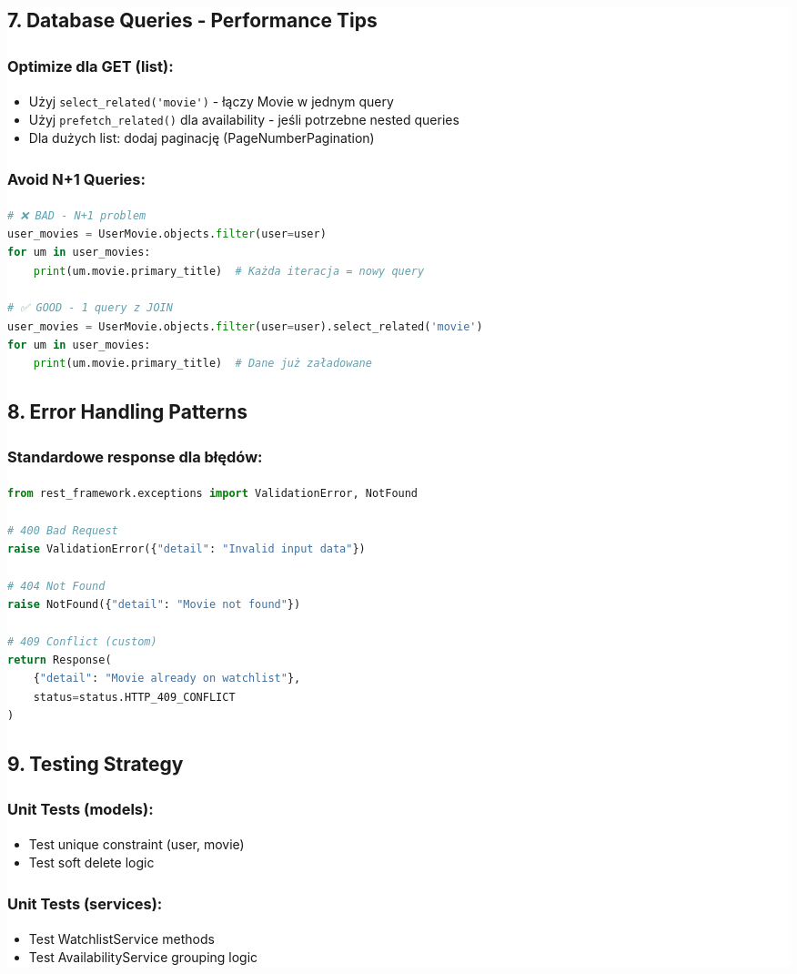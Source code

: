 ## 7. Database Queries - Performance Tips

### Optimize dla GET (list):
- Użyj `select_related('movie')` - łączy Movie w jednym query
- Użyj `prefetch_related()` dla availability - jeśli potrzebne nested queries
- Dla dużych list: dodaj paginację (PageNumberPagination)

### Avoid N+1 Queries:
```python
# ❌ BAD - N+1 problem
user_movies = UserMovie.objects.filter(user=user)
for um in user_movies:
    print(um.movie.primary_title)  # Każda iteracja = nowy query

# ✅ GOOD - 1 query z JOIN
user_movies = UserMovie.objects.filter(user=user).select_related('movie')
for um in user_movies:
    print(um.movie.primary_title)  # Dane już załadowane
```

## 8. Error Handling Patterns

### Standardowe response dla błędów:
```python
from rest_framework.exceptions import ValidationError, NotFound

# 400 Bad Request
raise ValidationError({"detail": "Invalid input data"})

# 404 Not Found
raise NotFound({"detail": "Movie not found"})

# 409 Conflict (custom)
return Response(
    {"detail": "Movie already on watchlist"},
    status=status.HTTP_409_CONFLICT
)
```

## 9. Testing Strategy

### Unit Tests (models):
- Test unique constraint (user, movie)
- Test soft delete logic

### Unit Tests (services):
- Test WatchlistService methods
- Test AvailabilityService grouping logic
